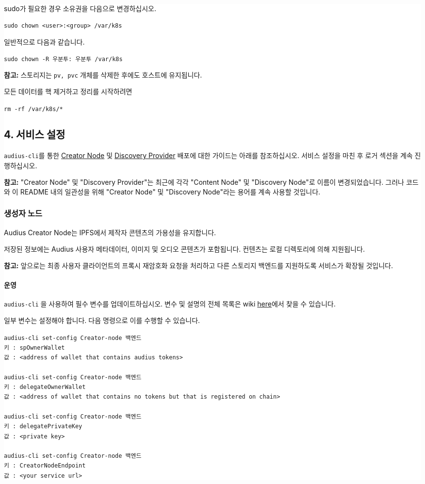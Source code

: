sudo가 필요한 경우 소유권을 다음으로 변경하십시오.

```text
sudo chown <user>:<group> /var/k8s
```

일반적으로 다음과 같습니다.

```text
sudo chown -R 우분투: 우분투 /var/k8s
```

**참고:** 스토리지는 `pv, pvc` 개체를 삭제한 후에도 호스트에 유지됩니다.

모든 데이터를 핵 제거하고 정리를 시작하려면

```text
rm -rf /var/k8s/*
```

## 4. 서비스 설정

`audius-cli`를 통한 [Creator Node](https://github.com/AudiusProject/audius-k8s-manifests#creator-node-1) 및 [Discovery Provider](https://github.com/AudiusProject/audius-k8s-manifests#discovery-provider-1) 배포에 대한 가이드는 아래를 참조하십시오. 서비스 설정을 마친 후 로거 섹션을 계속 진행하십시오.

**참고:** "Creator Node" 및 "Discovery Provider"는 최근에 각각 "Content Node" 및 "Discovery Node"로 이름이 변경되었습니다. 그러나 코드와 이 README 내의 일관성을 위해 "Creator Node" 및 "Discovery Node"라는 용어를 계속 사용할 것입니다.

### 생성자 노드

Audius Creator Node는 IPFS에서 제작자 콘텐츠의 가용성을 유지합니다.

저장된 정보에는 Audius 사용자 메타데이터, 이미지 및 오디오 콘텐츠가 포함됩니다. 컨텐츠는 로컬 디렉토리에 의해 지원됩니다.

**참고:** 앞으로는 최종 사용자 클라이언트의 프록시 재암호화 요청을 처리하고 다른 스토리지 백엔드를 지원하도록 서비스가 확장될 것입니다.

#### 운영

`audius-cli` 을 사용하여 필수 변수를 업데이트하십시오. 변수 및 설명의 전체 목록은 wiki [here](https://github.com/AudiusProject/audius-protocol/wiki/Content-Node:-Configuration-Details#required-environment-variables)에서 찾을 수 있습니다.

일부 변수는 설정해야 합니다. 다음 명령으로 이를 수행할 수 있습니다.

```text
audius-cli set-config Creator-node 백엔드
키 : spOwnerWallet
값 : <address of wallet that contains audius tokens>

audius-cli set-config Creator-node 백엔드
키 : delegateOwnerWallet
값 : <address of wallet that contains no tokens but that is registered on chain>

audius-cli set-config Creator-node 백엔드
키 : delegatePrivateKey
값 : <private key>

audius-cli set-config Creator-node 백엔드
키 : CreatorNodeEndpoint
값 : <your service url>
```
